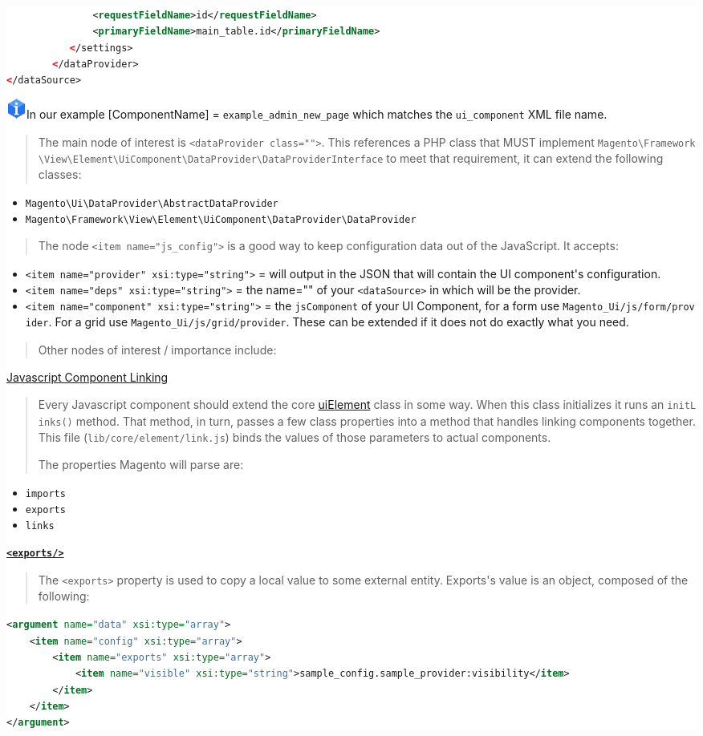 ```xml
               <requestFieldName>id</requestFieldName>
               <primaryFieldName>main_table.id</primaryFieldName>
           </settings>
        </dataProvider>
</dataSource>
```

![Magento Exam Information](./images/icon-info.png)In our example [ComponentName] = `example_admin_new_page` which matches the `ui_component` XML file name.

> The main node of interest is `<dataProvider class="">`. This references a PHP class that MUST implement `Magento\Framework\View\Element\UiComponent\DataProvider\DataProviderInterface` to meet that requirement, it can extend the following classes:

*   `Magento\Ui\DataProvider\AbstractDataProvider`
*   `Magento\Framework\View\Element\UiComponent\DataProvider\DataProvider`

> The node `<item name="js_config">` is a good way to keep configuration data out of the JavaScript. It accepts:

*   `<item name="provider" xsi:type="string">` = will output in the JSON that will contain the UI component's configuration.
*   `<item name="deps" xsi:type="string">` = the name="" of your `<dataSource>` in which will be the provider.
*   `<item name="component" xsi:type="string">` = the `jsComponent` of your UI Component, for a form use `Magento_Ui/js/form/provider`. For a grid use `Magento_Ui/js/grid/provider`. These can be extended if it does not do exactly what you need.

> Other nodes of interest / importance include:

[Javascript Component Linking](https://devdocs.magento.com/guides/v2.4/ui_comp_guide/concepts/ui_comp_linking_concept.html&sa=D&ust=1609223265069000&usg=AOvVaw0SFEbEvoRrG9pkBcjHPUyq)

> Every Javascript component should extend the core [uiElement](#h.h647tzfdps5a) class in some way. When this class initializes it runs an `initLinks()` method. That method, in turn, passes a few class properties into a method that handles linking components together. This file (`lib/core/element/link.js`) binds the values of those parameters to actual components.
>
> The properties Magento will parse are:

*   `imports`
*   `exports`
*   `links`



[**`<exports/>`**](https://devdocs.magento.com/guides/v2.4/ui_comp_guide/concepts/ui_comp_linking_concept.html%23exports-property&sa=D&ust=1609223265070000&usg=AOvVaw3MmS_8QmSLuPiyk8ipbrWi) [](https://devdocs.magento.com/guides/v2.4/ui_comp_guide/concepts/ui_comp_linking_concept.html%23exports-property&sa=D&ust=1609223265071000&usg=AOvVaw0rVCuPuhkMyBKUTZ0bVJCN)

> The `<exports>` property is used to copy a local value to some external entity. Exports's value is an object, composed of the following:

```xml
<argument name="data" xsi:type="array">
    <item name="config" xsi:type="array">
        <item name="exports" xsi:type="array">
            <item name="visible" xsi:type="string">sample_config.sample_provider:visibility</item>
        </item>
    </item>
</argument>
```
